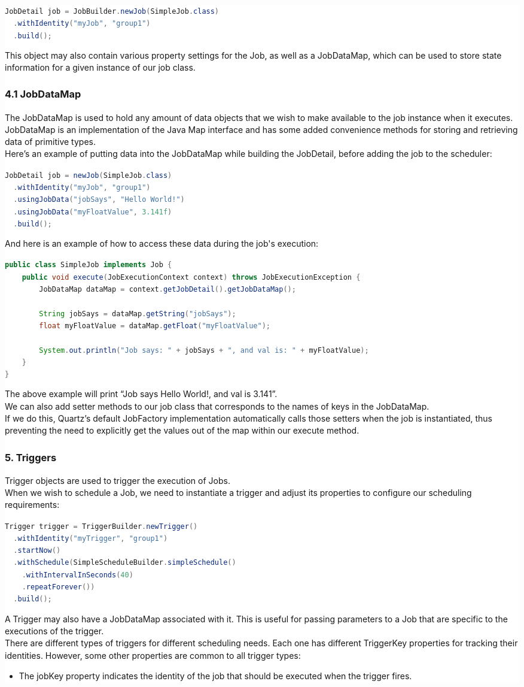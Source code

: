 ```java
JobDetail job = JobBuilder.newJob(SimpleJob.class)
  .withIdentity("myJob", "group1")
  .build();
```
This object may also contain various property settings for the Job, as well as a JobDataMap, which can be used to store state information for a given instance of our job class.
### 4.1 JobDataMap
The JobDataMap is used to hold any amount of data objects that we wish to make available to the job instance when it executes. JobDataMap is an implementation of the Java Map interface and has some added convenience methods for storing and retrieving data of primitive types.
<br>
Here’s an example of putting data into the JobDataMap while building the JobDetail, before adding the job to the scheduler:
```java
JobDetail job = newJob(SimpleJob.class)
  .withIdentity("myJob", "group1")
  .usingJobData("jobSays", "Hello World!")
  .usingJobData("myFloatValue", 3.141f)
  .build();
```
And here is an example of how to access these data during the job's execution:
```java
public class SimpleJob implements Job { 
    public void execute(JobExecutionContext context) throws JobExecutionException {
        JobDataMap dataMap = context.getJobDetail().getJobDataMap();

        String jobSays = dataMap.getString("jobSays");
        float myFloatValue = dataMap.getFloat("myFloatValue");

        System.out.println("Job says: " + jobSays + ", and val is: " + myFloatValue);
    } 
}
```
The above example will print “Job says Hello World!, and val is 3.141”.
<br>
We can also add setter methods to our job class that corresponds to the names of keys in the JobDataMap.
<bR>
If we do this, Quartz’s default JobFactory implementation automatically calls those setters when the job is instantiated, thus preventing the need to explicitly get the values out of the map within our execute method.
### 5. Triggers
Trigger objects are used to trigger the execution of Jobs.
<br>
When we wish to schedule a Job, we need to instantiate a trigger and adjust its properties to configure our scheduling requirements:
```java
Trigger trigger = TriggerBuilder.newTrigger()
  .withIdentity("myTrigger", "group1")
  .startNow()
  .withSchedule(SimpleScheduleBuilder.simpleSchedule()
    .withIntervalInSeconds(40)
    .repeatForever())
  .build();
```
A Trigger may also have a JobDataMap associated with it. This is useful for passing parameters to a Job that are specific to the executions of the trigger.
<br>
There are different types of triggers for different scheduling needs. Each one has different TriggerKey properties for tracking their identities. However, some other properties are common to all trigger types:
- The jobKey property indicates the identity of the job that should be executed when the trigger fires.